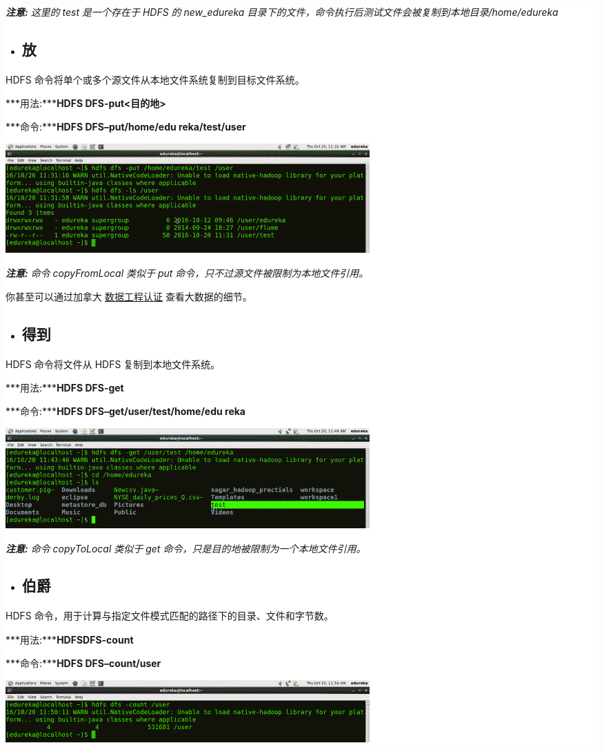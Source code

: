 ***注意:** 这里的 test 是一个存在于 HDFS 的 new_edureka 目录下的文件，命令执行后测试文件会被复制到本地目录/home/edureka*

*   ## **放**

HDFS 命令将单个或多个源文件从本地文件系统复制到目标文件系统。

***用法:*****HDFS DFS-put<localsrc><目的地>**

***命令:*****HDFS DFS–put/home/edu reka/test/user**

![Put Command - HDFS Commands - Edureka](img/dd170d332bcadcf068acadd50e079ba2.png)

***注意:** 命令 copyFromLocal 类似于 put 命令，只不过源文件被限制为本地文件引用。*

你甚至可以通过加拿大 [数据工程认证](https://www.edureka.co/microsoft-azure-data-engineering-certification-course-canada) 查看大数据的细节。

*   ## **得到**

HDFS 命令将文件从 HDFS 复制到本地文件系统。

***用法:*****HDFS DFS-get<src><local dst>**

***命令:*****HDFS DFS–get/user/test/home/edu reka**

![Get Command - HDFS Commands - Edureka](img/10f7fe2c144ca17faa79e0349fac540a.png)

***注意:** 命令 copyToLocal 类似于 get 命令，只是目的地被限制为一个本地文件引用。*

*   ## **伯爵**

HDFS 命令，用于计算与指定文件模式匹配的路径下的目录、文件和字节数。

***用法:*****HDFSDFS-count<path>**

***命令:*****HDFS DFS–count/user**

![Count Directories or Files - HDFS Commands - Edureka](img/ac2ea82245bef32e10f1906cc23a330c.png)
